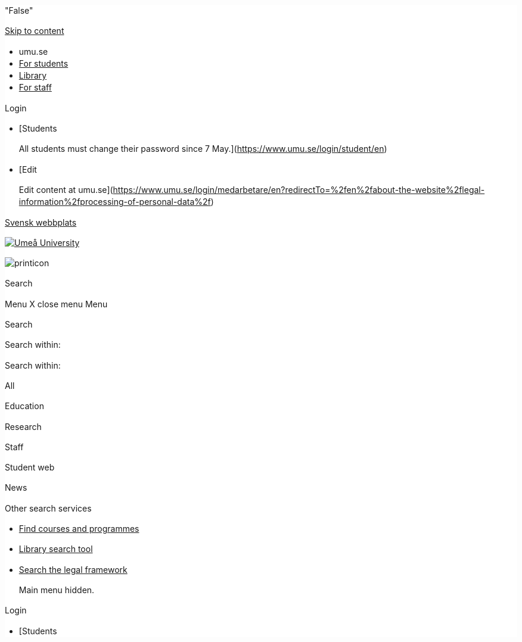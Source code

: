 "False"

[Skip to content](#mainContent)

* umu.se
* [For students](https://www.umu.se/en/student/ "Student website")
* [Library](https://www.umu.se/en/library/ "Library website")
* [For staff](https://umeauniversity.sharepoint.com/sites/aktum/SitePages/en/Home.aspx "Staff website Aktum")

Login

* [Students
    
    All students must change their password since 7 May.](https://www.umu.se/login/student/en)
* [Edit
    
    Edit content at umu.se](https://www.umu.se/login/medarbetare/en?redirectTo=%2fen%2fabout-the-website%2flegal-information%2fprocessing-of-personal-data%2f)

[Svensk webbplats](https://www.umu.se/om-webbplatsen/juridisk-information/behandling-av-personuppgifter/)

[![Umeå University](/Static/img/umu-logo-left-neg-EN.svg)](https://www.umu.se/en/)

![printicon](/Static/img/umu-logotyp-EN.svg)

 Search

Menu X close menu Menu

 

Search

Search within:

Search within:

 All

 Education

 Research

 Staff

 Student web

 News

Other search services

* [Find courses and programmes](https://www.umu.se/en/education/search/)
* [Library search tool](https://search.ub.umu.se/discovery/search?vid=46UMEA_INST:UmUB&lang=en)
* [Search the legal framework](https://www.umu.se/en/legal-framework/search-the-legal-framework/)

  Main menu hidden.

Login

* [Students
    